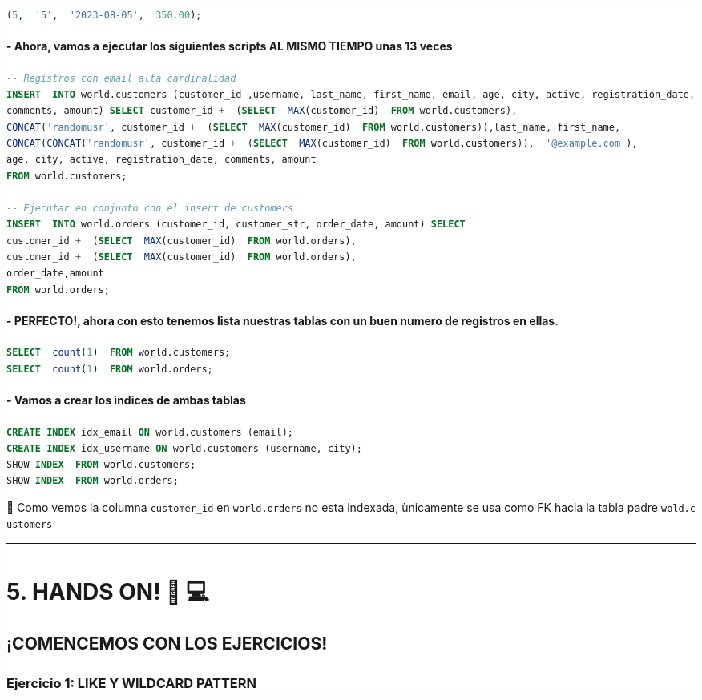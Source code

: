 ```sql
(5,  '5',  '2023-08-05',  350.00);
```

#### - Ahora, vamos a ejecutar los siguientes scripts AL MISMO TIEMPO unas 13 veces

```sql
-- Registros con email alta cardinalidad
INSERT  INTO world.customers (customer_id ,username, last_name, first_name, email, age, city, active, registration_date, comments, amount) SELECT customer_id +  (SELECT  MAX(customer_id)  FROM world.customers),
CONCAT('randomusr', customer_id +  (SELECT  MAX(customer_id)  FROM world.customers)),last_name, first_name,
CONCAT(CONCAT('randomusr', customer_id +  (SELECT  MAX(customer_id)  FROM world.customers)),  '@example.com'),
age, city, active, registration_date, comments, amount
FROM world.customers;

-- Ejecutar en conjunto con el insert de customers
INSERT  INTO world.orders (customer_id, customer_str, order_date, amount) SELECT
customer_id +  (SELECT  MAX(customer_id)  FROM world.orders),
customer_id +  (SELECT  MAX(customer_id)  FROM world.orders),
order_date,amount
FROM world.orders;
```

#### - PERFECTO!, ahora con esto tenemos lista nuestras tablas con un buen numero de registros en ellas.

```sql
SELECT  count(1)  FROM world.customers;
SELECT  count(1)  FROM world.orders;
```
 
#### - Vamos a crear los ìndices de ambas tablas

```sql
CREATE INDEX idx_email ON world.customers (email);
CREATE INDEX idx_username ON world.customers (username, city);
SHOW INDEX  FROM world.customers;
SHOW INDEX  FROM world.orders;
```

:speech_balloon: Como vemos la columna `customer_id` en `world.orders` no esta indexada, ùnicamente se usa como FK hacia la tabla padre `wold.customers`


--------------------
  

# 5. HANDS ON! :open_hands: :computer:

  

## ¡COMENCEMOS CON LOS EJERCICIOS!
### Ejercicio 1: LIKE Y WILDCARD PATTERN
